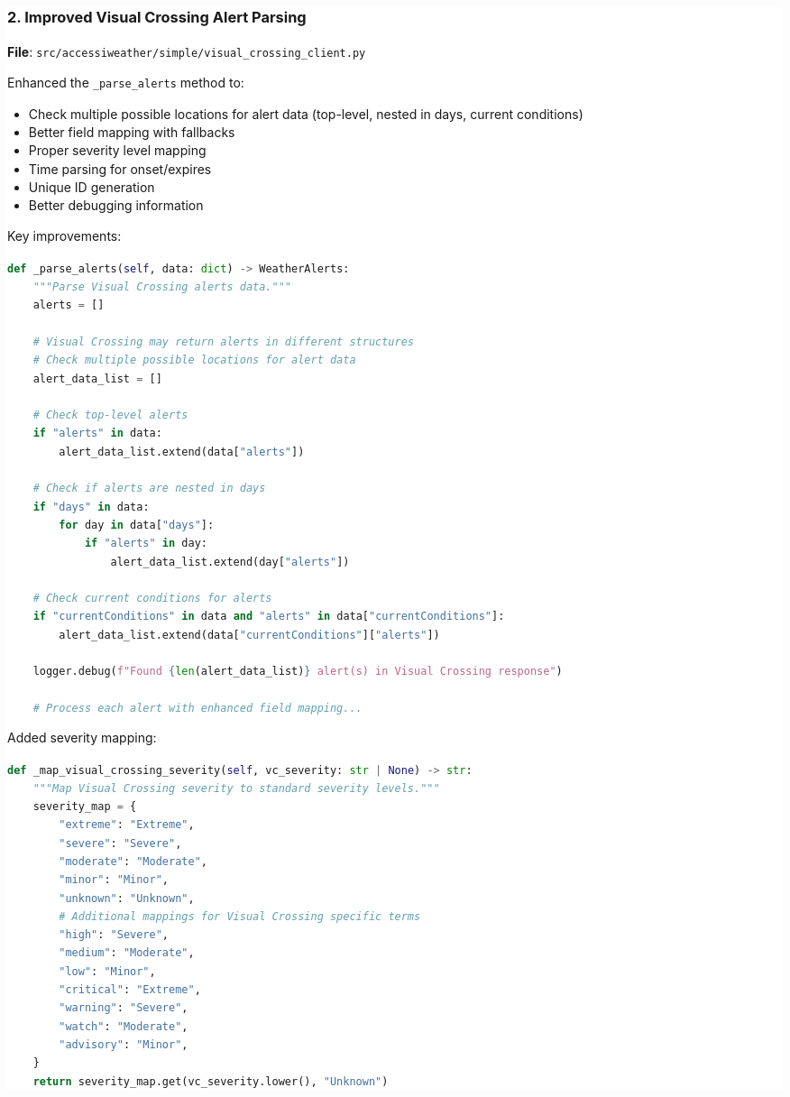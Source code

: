 ### 2. Improved Visual Crossing Alert Parsing

**File**: `src/accessiweather/simple/visual_crossing_client.py`

Enhanced the `_parse_alerts` method to:
- Check multiple possible locations for alert data (top-level, nested in days, current conditions)
- Better field mapping with fallbacks
- Proper severity level mapping
- Time parsing for onset/expires
- Unique ID generation
- Better debugging information

Key improvements:
```python
def _parse_alerts(self, data: dict) -> WeatherAlerts:
    """Parse Visual Crossing alerts data."""
    alerts = []
    
    # Visual Crossing may return alerts in different structures
    # Check multiple possible locations for alert data
    alert_data_list = []
    
    # Check top-level alerts
    if "alerts" in data:
        alert_data_list.extend(data["alerts"])
        
    # Check if alerts are nested in days
    if "days" in data:
        for day in data["days"]:
            if "alerts" in day:
                alert_data_list.extend(day["alerts"])
    
    # Check current conditions for alerts
    if "currentConditions" in data and "alerts" in data["currentConditions"]:
        alert_data_list.extend(data["currentConditions"]["alerts"])
    
    logger.debug(f"Found {len(alert_data_list)} alert(s) in Visual Crossing response")
    
    # Process each alert with enhanced field mapping...
```

Added severity mapping:
```python
def _map_visual_crossing_severity(self, vc_severity: str | None) -> str:
    """Map Visual Crossing severity to standard severity levels."""
    severity_map = {
        "extreme": "Extreme",
        "severe": "Severe", 
        "moderate": "Moderate",
        "minor": "Minor",
        "unknown": "Unknown",
        # Additional mappings for Visual Crossing specific terms
        "high": "Severe",
        "medium": "Moderate", 
        "low": "Minor",
        "critical": "Extreme",
        "warning": "Severe",
        "watch": "Moderate",
        "advisory": "Minor",
    }
    return severity_map.get(vc_severity.lower(), "Unknown")
```
